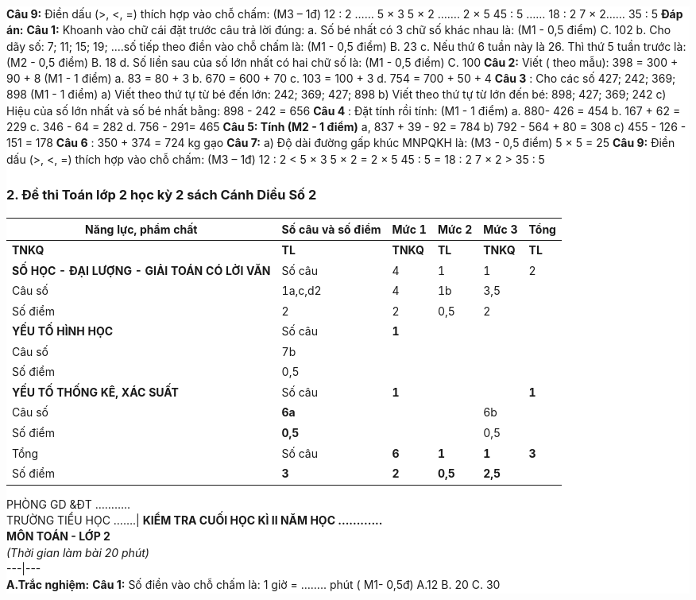 **Câu 9:** Điền dấu \(>, <, =\) thích hợp vào chỗ chấm: \(M3 – 1đ\)
12 : 2 …… 5 × 3 5 × 2 ……. 2 × 5
45 : 5 …… 18 : 2 7 × 2…… 35 : 5
**Đáp án:**
**Câu 1:** Khoanh vào chữ cái đặt trước câu trả lời đúng:
a. Số bé nhất có 3 chữ số khác nhau là: \(M1 - 0,5 điểm\)
C. 102
b. Cho dãy số: 7; 11; 15; 19; ....số tiếp theo điền vào chỗ chấm là: \(M1 - 0,5 điểm\)
B. 23
c. Nếu thứ 6 tuần này là 26. Thì thứ 5 tuần trước là: \(M2 - 0,5 điểm\)
B. 18
d. Số liền sau của số lớn nhất có hai chữ số là: \(M1 - 0,5 điểm\)
C. 100
**Câu 2:** Viết \( theo mẫu\): 398 = 300 + 90 + 8 \(M1 - 1 điểm\)
a. 83 = 80 + 3 b. 670 = 600 + 70
c. 103 = 100 + 3 d. 754 = 700 + 50 + 4
**Câu 3** : Cho các số 427; 242; 369; 898 \(M1 - 1 điểm\)
a\) Viết theo thứ tự từ bé đến lớn:
242; 369; 427; 898
b\) Viết theo thứ tự từ lớn đến bé:
898; 427; 369; 242
c\) Hiệu của số lớn nhất và số bé nhất bằng: 898 - 242 = 656
**Câu 4** : Đặt tính rồi tính: \(M1 - 1 điểm\)
a. 880- 426 = 454
b. 167 + 62 = 229
c. 346 - 64 = 282
d. 756 - 291= 465
**Câu 5: Tính \(M2 - 1 điểm\)**
a, 837 + 39 - 92 = 784
b\) 792 - 564 + 80 = 308
c\) 455 - 126 - 151 = 178
**Câu 6** : 350 + 374 = 724 kg gạo
**Câu 7:**
a\) Độ dài đường gấp khúc MNPQKH là: \(M3 - 0,5 điểm\)
5 × 5 = 25
**Câu 9:** Điền dấu \(>, <, =\) thích hợp vào chỗ chấm: \(M3 – 1đ\)
12 : 2 < 5 × 3 5 × 2 = 2 × 5
45 : 5 = 18 : 2 7 × 2 > 35 : 5
### 2\. **Đề thi Toán lớp 2 học kỳ 2 sách Cánh Diều Số 2**
**Năng lực, phẩm chất**| **Số câu và số điểm**| **Mức 1**| **Mức 2**| **Mức 3**| **Tổng**  
---|---|---|---|---|---  
**TNKQ**| **TL**| **TNKQ**| **TL**| **TNKQ**| **TL**| **TNKQ**| **TL**  
**SỐ HỌC - ĐẠI LƯỢNG - GIẢI TOÁN CÓ LỜI VĂN**|  Số câu| 4| 1| 1| 2| | | **5**| **3**  
Câu số| 1a,c,d2| 4| 1b| 3,5| | | |   
Số điểm| 2| 2| 0,5| 2| | | **2,5**| **4**  
**YẾU TỐ HÌNH HỌC**|  Số câu| **1**| | | | | **2**| **1**| **2**  
Câu số| 7b| | | | | 7a,c| |   
Số điểm| 0,5| | | | | 1| **0,5**| **1**  
**YẾU TỐ THỐNG KÊ, XÁC SUẤT**|  Số câu| **1**| | | **1**| | **2**| **1**| **3**  
Câu số| **6a**| | |  6b| | 6c8| |   
Số điểm| **0,5**| | |  0,5| | 1| **0,5**| **1,5**  
Tổng| Số câu| **6**| **1**| **1**| **3**| | **4**| **7**| **8**  
Số điểm| **3**| **2**| **0,5**| **2,5**| | **2**| **3,5**| **6,5**  
PHÒNG GD &ĐT ………..  
TRƯỜNG TIỂU HỌC …….| **KIỂM TRA CUỐI HỌC KÌ II NĂM HỌC ............**  
**MÔN TOÁN - LỚP 2**  
 _\(Thời gian làm bài 20 phút\)_  
---|---  
**A.Trắc nghiệm:**
**Câu 1:** Số điền vào chỗ chấm là: 1 giờ = …….. phút \( M1- 0,5đ\)
A.12
B. 20
C. 30